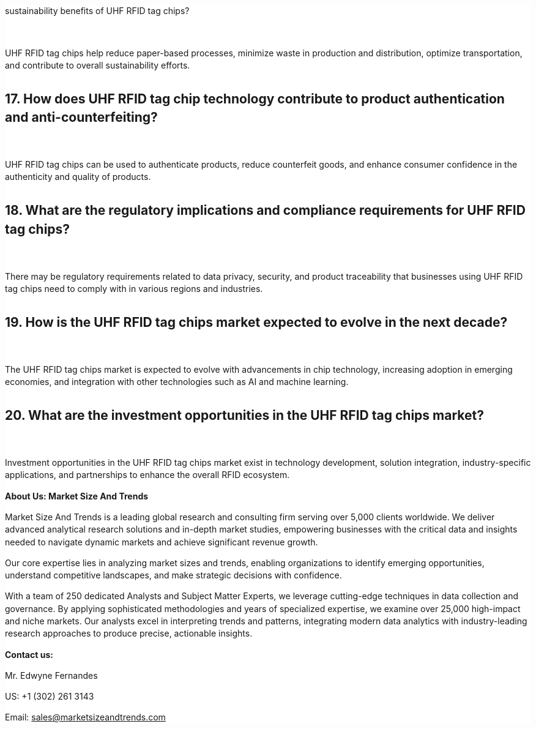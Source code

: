 sustainability benefits of UHF RFID tag chips?</h2><p>&nbsp;</p><p>UHF RFID tag chips help reduce paper-based processes, minimize waste in production and distribution, optimize transportation, and contribute to overall sustainability efforts.</p><h2>17. How does UHF RFID tag chip technology contribute to product authentication and anti-counterfeiting?</h2><p>&nbsp;</p><p>UHF RFID tag chips can be used to authenticate products, reduce counterfeit goods, and enhance consumer confidence in the authenticity and quality of products.</p><h2>18. What are the regulatory implications and compliance requirements for UHF RFID tag chips?</h2><p>&nbsp;</p><p>There may be regulatory requirements related to data privacy, security, and product traceability that businesses using UHF RFID tag chips need to comply with in various regions and industries.</p><h2>19. How is the UHF RFID tag chips market expected to evolve in the next decade?</h2><p>&nbsp;</p><p>The UHF RFID tag chips market is expected to evolve with advancements in chip technology, increasing adoption in emerging economies, and integration with other technologies such as AI and machine learning.</p><h2>20. What are the investment opportunities in the UHF RFID tag chips market?</h2><p>&nbsp;</p><p>Investment opportunities in the UHF RFID tag chips market exist in technology development, solution integration, industry-specific applications, and partnerships to enhance the overall RFID ecosystem.</p></body></html></p><p><strong>About Us:&nbsp;Market Size And Trends</strong></p><p>Market Size And Trends&nbsp;is a leading global research and consulting firm serving over 5,000 clients worldwide. We deliver advanced analytical research solutions and in-depth market studies, empowering businesses with the critical data and insights needed to navigate dynamic markets and achieve significant revenue growth.</p><p>Our core expertise lies in analyzing market sizes and trends, enabling organizations to identify emerging opportunities, understand competitive landscapes, and make strategic decisions with confidence.</p><p>With a team of 250 dedicated Analysts and Subject Matter Experts, we leverage cutting-edge techniques in data collection and governance. By applying sophisticated methodologies and years of specialized expertise, we examine over 25,000 high-impact and niche markets. Our analysts excel in interpreting trends and patterns, integrating modern data analytics with industry-leading research approaches to produce precise, actionable insights.</p><p><strong>Contact us:</strong></p><p>Mr. Edwyne Fernandes</p><p>US: +1 (302) 261 3143</p><p>Email: <a href="mailto:sales@marketsizeandtrends.com">sales@marketsizeandtrends.com</a>&nbsp;</p>
